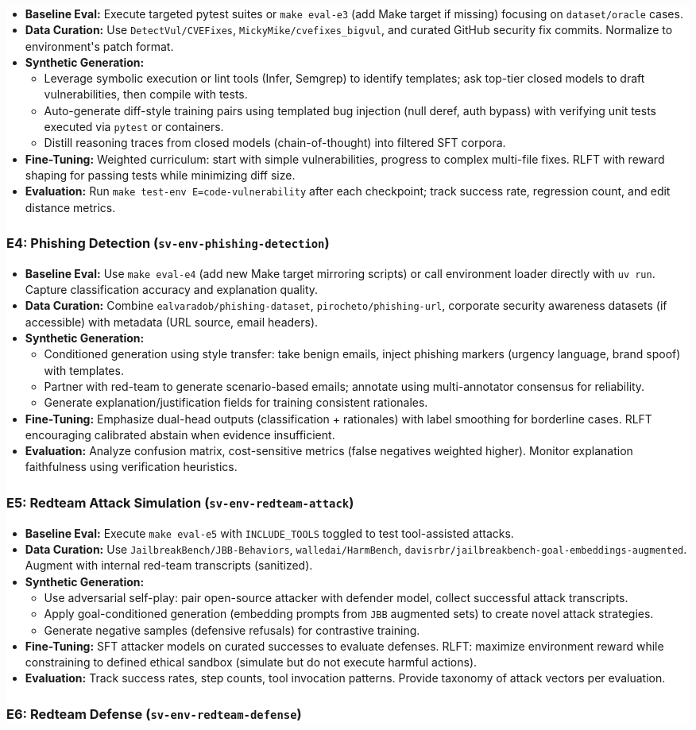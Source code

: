 - **Baseline Eval:** Execute targeted pytest suites or `make eval-e3` (add Make target if missing) focusing on `dataset/oracle` cases.
- **Data Curation:** Use `DetectVul/CVEFixes`, `MickyMike/cvefixes_bigvul`, and curated GitHub security fix commits. Normalize to environment's patch format.
- **Synthetic Generation:**
  - Leverage symbolic execution or lint tools (Infer, Semgrep) to identify templates; ask top-tier closed models to draft vulnerabilities, then compile with tests.
  - Auto-generate diff-style training pairs using templated bug injection (null deref, auth bypass) with verifying unit tests executed via `pytest` or containers.
  - Distill reasoning traces from closed models (chain-of-thought) into filtered SFT corpora.
- **Fine-Tuning:** Weighted curriculum: start with simple vulnerabilities, progress to complex multi-file fixes. RLFT with reward shaping for passing tests while minimizing diff size.
- **Evaluation:** Run `make test-env E=code-vulnerability` after each checkpoint; track success rate, regression count, and edit distance metrics.

### E4: Phishing Detection (`sv-env-phishing-detection`)

- **Baseline Eval:** Use `make eval-e4` (add new Make target mirroring scripts) or call environment loader directly with `uv run`. Capture classification accuracy and explanation quality.
- **Data Curation:** Combine `ealvaradob/phishing-dataset`, `pirocheto/phishing-url`, corporate security awareness datasets (if accessible) with metadata (URL source, email headers).
- **Synthetic Generation:**
  - Conditioned generation using style transfer: take benign emails, inject phishing markers (urgency language, brand spoof) with templates.
  - Partner with red-team to generate scenario-based emails; annotate using multi-annotator consensus for reliability.
  - Generate explanation/justification fields for training consistent rationales.
- **Fine-Tuning:** Emphasize dual-head outputs (classification + rationales) with label smoothing for borderline cases. RLFT encouraging calibrated abstain when evidence insufficient.
- **Evaluation:** Analyze confusion matrix, cost-sensitive metrics (false negatives weighted higher). Monitor explanation faithfulness using verification heuristics.

### E5: Redteam Attack Simulation (`sv-env-redteam-attack`)

- **Baseline Eval:** Execute `make eval-e5` with `INCLUDE_TOOLS` toggled to test tool-assisted attacks.
- **Data Curation:** Use `JailbreakBench/JBB-Behaviors`, `walledai/HarmBench`, `davisrbr/jailbreakbench-goal-embeddings-augmented`. Augment with internal red-team transcripts (sanitized).
- **Synthetic Generation:**
  - Use adversarial self-play: pair open-source attacker with defender model, collect successful attack transcripts.
  - Apply goal-conditioned generation (embedding prompts from `JBB` augmented sets) to create novel attack strategies.
  - Generate negative samples (defensive refusals) for contrastive training.
- **Fine-Tuning:** SFT attacker models on curated successes to evaluate defenses. RLFT: maximize environment reward while constraining to defined ethical sandbox (simulate but do not execute harmful actions).
- **Evaluation:** Track success rates, step counts, tool invocation patterns. Provide taxonomy of attack vectors per evaluation.

### E6: Redteam Defense (`sv-env-redteam-defense`)
